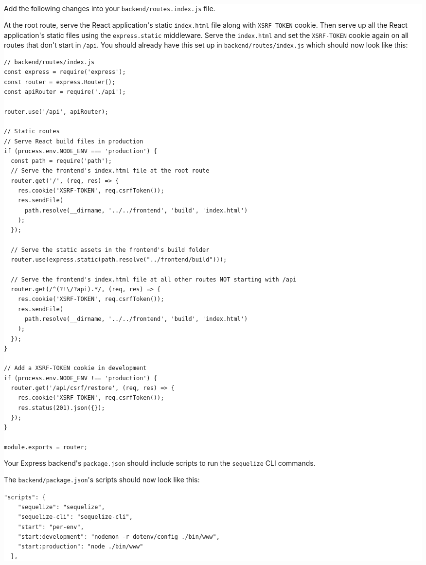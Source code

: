 Add the following changes into your `backend/routes.index.js` file.

At the root route, serve the React application's static `index.html` file along with `XSRF-TOKEN` cookie. Then serve up all the React application's static files using the `express.static` middleware. Serve the `index.html` and set the `XSRF-TOKEN` cookie again on all routes that don't start in `/api`. You should already have this set up in `backend/routes/index.js` which should now look like this:

    // backend/routes/index.js
    const express = require('express');
    const router = express.Router();
    const apiRouter = require('./api');

    router.use('/api', apiRouter);

    // Static routes
    // Serve React build files in production
    if (process.env.NODE_ENV === 'production') {
      const path = require('path');
      // Serve the frontend's index.html file at the root route
      router.get('/', (req, res) => {
        res.cookie('XSRF-TOKEN', req.csrfToken());
        res.sendFile(
          path.resolve(__dirname, '../../frontend', 'build', 'index.html')
        );
      });

      // Serve the static assets in the frontend's build folder
      router.use(express.static(path.resolve("../frontend/build")));

      // Serve the frontend's index.html file at all other routes NOT starting with /api
      router.get(/^(?!\/?api).*/, (req, res) => {
        res.cookie('XSRF-TOKEN', req.csrfToken());
        res.sendFile(
          path.resolve(__dirname, '../../frontend', 'build', 'index.html')
        );
      });
    }

    // Add a XSRF-TOKEN cookie in development
    if (process.env.NODE_ENV !== 'production') {
      router.get('/api/csrf/restore', (req, res) => {
        res.cookie('XSRF-TOKEN', req.csrfToken());
        res.status(201).json({});
      });
    }

    module.exports = router;

Your Express backend's `package.json` should include scripts to run the `sequelize` CLI commands.

The `backend/package.json`'s scripts should now look like this:

    "scripts": {
        "sequelize": "sequelize",
        "sequelize-cli": "sequelize-cli",
        "start": "per-env",
        "start:development": "nodemon -r dotenv/config ./bin/www",
        "start:production": "node ./bin/www"
      },
